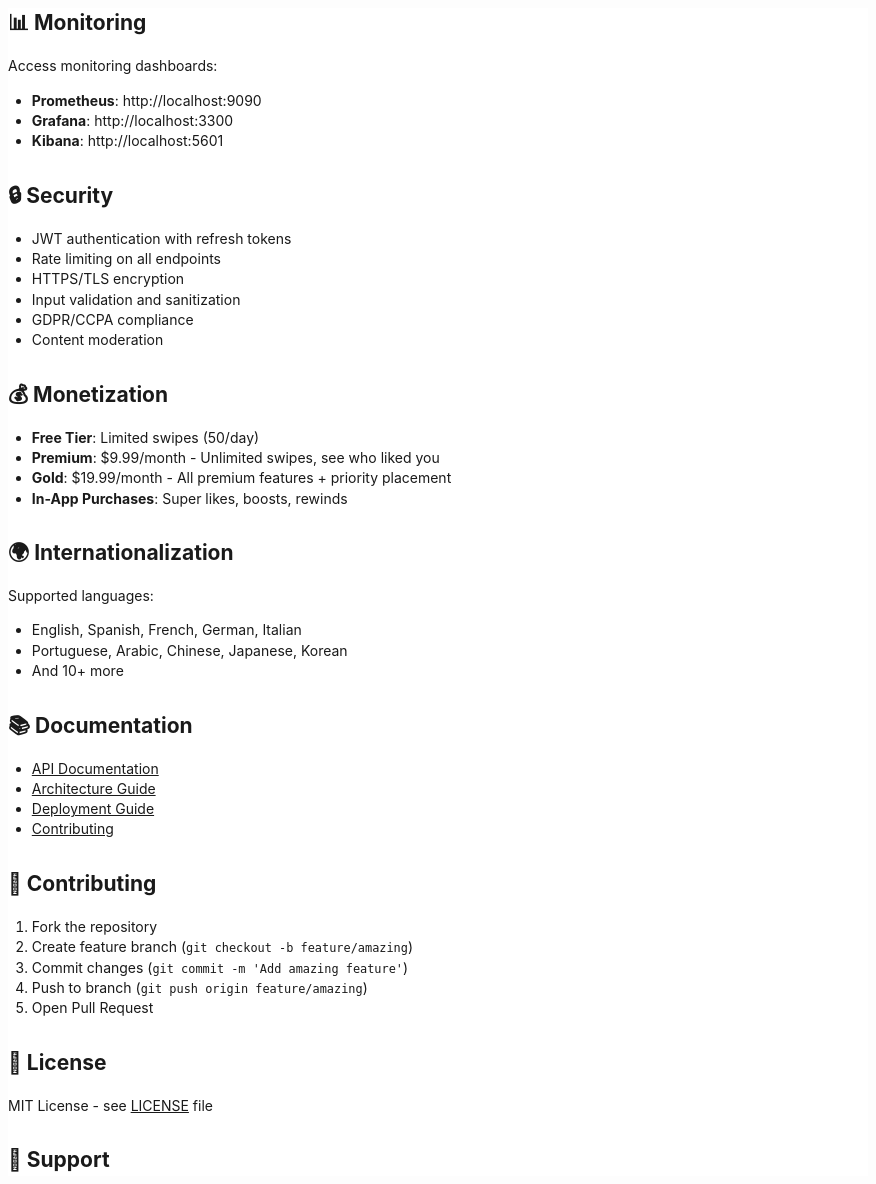 ## 📊 Monitoring

Access monitoring dashboards:
- **Prometheus**: http://localhost:9090
- **Grafana**: http://localhost:3300
- **Kibana**: http://localhost:5601

## 🔒 Security

- JWT authentication with refresh tokens
- Rate limiting on all endpoints
- HTTPS/TLS encryption
- Input validation and sanitization
- GDPR/CCPA compliance
- Content moderation

## 💰 Monetization

- **Free Tier**: Limited swipes (50/day)
- **Premium**: $9.99/month - Unlimited swipes, see who liked you
- **Gold**: $19.99/month - All premium features + priority placement
- **In-App Purchases**: Super likes, boosts, rewinds

## 🌍 Internationalization

Supported languages:
- English, Spanish, French, German, Italian
- Portuguese, Arabic, Chinese, Japanese, Korean
- And 10+ more

## 📚 Documentation

- [API Documentation](./docs/API_SPECS.yaml)
- [Architecture Guide](./docs/ARCHITECTURE.md)
- [Deployment Guide](./docs/DEPLOYMENT.md)
- [Contributing](./CONTRIBUTING.md)

## 🤝 Contributing

1. Fork the repository
2. Create feature branch (`git checkout -b feature/amazing`)
3. Commit changes (`git commit -m 'Add amazing feature'`)
4. Push to branch (`git push origin feature/amazing`)
5. Open Pull Request

## 📄 License

MIT License - see [LICENSE](LICENSE) file

## 💬 Support
